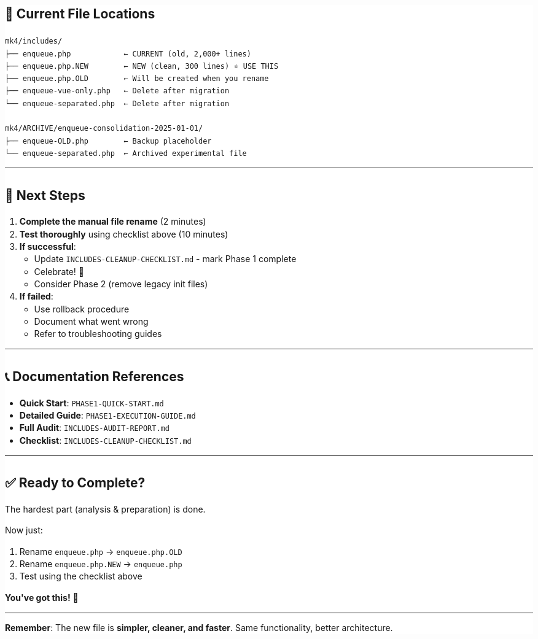 
## 📍 Current File Locations

```
mk4/includes/
├── enqueue.php            ← CURRENT (old, 2,000+ lines)
├── enqueue.php.NEW        ← NEW (clean, 300 lines) ⭐ USE THIS
├── enqueue.php.OLD        ← Will be created when you rename
├── enqueue-vue-only.php   ← Delete after migration
└── enqueue-separated.php  ← Delete after migration

mk4/ARCHIVE/enqueue-consolidation-2025-01-01/
├── enqueue-OLD.php        ← Backup placeholder
└── enqueue-separated.php  ← Archived experimental file
```

---

## 🎯 Next Steps

1. **Complete the manual file rename** (2 minutes)
2. **Test thoroughly** using checklist above (10 minutes)
3. **If successful**: 
   - Update `INCLUDES-CLEANUP-CHECKLIST.md` - mark Phase 1 complete
   - Celebrate! 🎉
   - Consider Phase 2 (remove legacy init files)
4. **If failed**:
   - Use rollback procedure
   - Document what went wrong
   - Refer to troubleshooting guides

---

## 📞 Documentation References

- **Quick Start**: `PHASE1-QUICK-START.md`
- **Detailed Guide**: `PHASE1-EXECUTION-GUIDE.md`
- **Full Audit**: `INCLUDES-AUDIT-REPORT.md`
- **Checklist**: `INCLUDES-CLEANUP-CHECKLIST.md`

---

## ✅ Ready to Complete?

The hardest part (analysis & preparation) is done. 

Now just:
1. Rename `enqueue.php` → `enqueue.php.OLD`
2. Rename `enqueue.php.NEW` → `enqueue.php`
3. Test using the checklist above

**You've got this!** 🚀

---

**Remember**: The new file is **simpler, cleaner, and faster**. Same functionality, better architecture.
